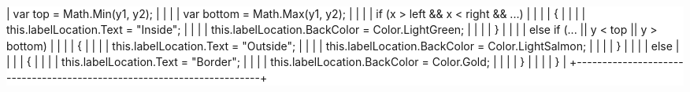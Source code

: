 | var top = Math.Min(y1, y2);                                           |
|                                                                       |
| var bottom = Math.Max(y1, y2);                                        |
|                                                                       |
| if (x \> left && x \< right && ...)                                   |
|                                                                       |
| {                                                                     |
|                                                                       |
| this.labelLocation.Text = \"Inside\";                                 |
|                                                                       |
| this.labelLocation.BackColor = Color.LightGreen;                      |
|                                                                       |
| }                                                                     |
|                                                                       |
| else if (... \|\| y \< top \|\| y \> bottom)                          |
|                                                                       |
| {                                                                     |
|                                                                       |
| this.labelLocation.Text = \"Outside\";                                |
|                                                                       |
| this.labelLocation.BackColor = Color.LightSalmon;                     |
|                                                                       |
| }                                                                     |
|                                                                       |
| else                                                                  |
|                                                                       |
| {                                                                     |
|                                                                       |
| this.labelLocation.Text = \"Border\";                                 |
|                                                                       |
| this.labelLocation.BackColor = Color.Gold;                            |
|                                                                       |
| }                                                                     |
|                                                                       |
| }                                                                     |
+-----------------------------------------------------------------------+
